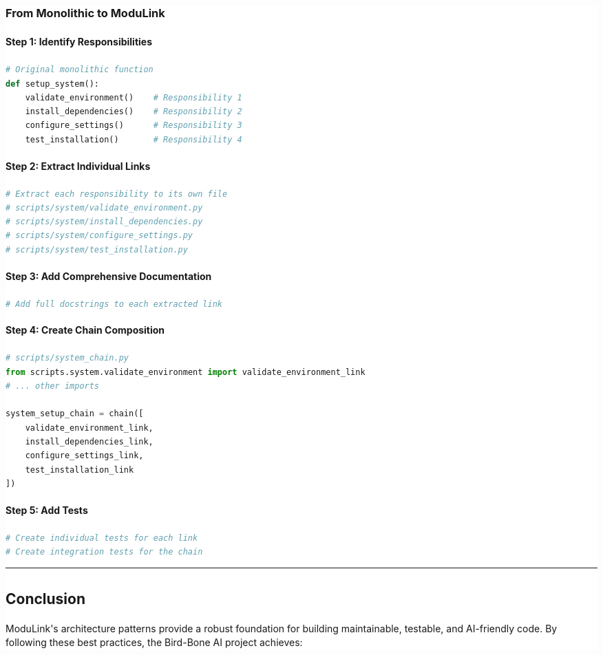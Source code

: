 ### From Monolithic to ModuLink

#### Step 1: Identify Responsibilities
```python
# Original monolithic function
def setup_system():
    validate_environment()    # Responsibility 1
    install_dependencies()    # Responsibility 2  
    configure_settings()      # Responsibility 3
    test_installation()       # Responsibility 4
```

#### Step 2: Extract Individual Links
```python
# Extract each responsibility to its own file
# scripts/system/validate_environment.py
# scripts/system/install_dependencies.py
# scripts/system/configure_settings.py
# scripts/system/test_installation.py
```

#### Step 3: Add Comprehensive Documentation
```python
# Add full docstrings to each extracted link
```

#### Step 4: Create Chain Composition
```python
# scripts/system_chain.py
from scripts.system.validate_environment import validate_environment_link
# ... other imports

system_setup_chain = chain([
    validate_environment_link,
    install_dependencies_link,
    configure_settings_link,
    test_installation_link
])
```

#### Step 5: Add Tests
```python
# Create individual tests for each link
# Create integration tests for the chain
```

---

## Conclusion

ModuLink's architecture patterns provide a robust foundation for building maintainable, testable, and AI-friendly code. By following these best practices, the Bird-Bone AI project achieves:
